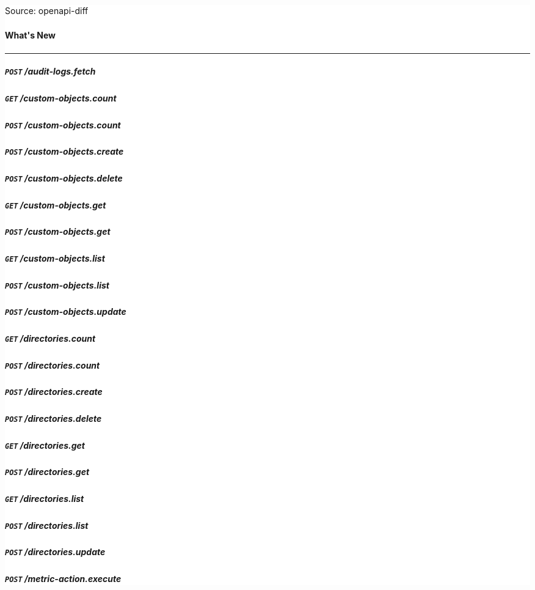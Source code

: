 <Info>Source: openapi-diff</Info>

#### What's New
---

##### `POST` /audit-logs.fetch


##### `GET` /custom-objects.count


##### `POST` /custom-objects.count


##### `POST` /custom-objects.create


##### `POST` /custom-objects.delete


##### `GET` /custom-objects.get


##### `POST` /custom-objects.get


##### `GET` /custom-objects.list


##### `POST` /custom-objects.list


##### `POST` /custom-objects.update


##### `GET` /directories.count


##### `POST` /directories.count


##### `POST` /directories.create


##### `POST` /directories.delete


##### `GET` /directories.get


##### `POST` /directories.get


##### `GET` /directories.list


##### `POST` /directories.list


##### `POST` /directories.update


##### `POST` /metric-action.execute
